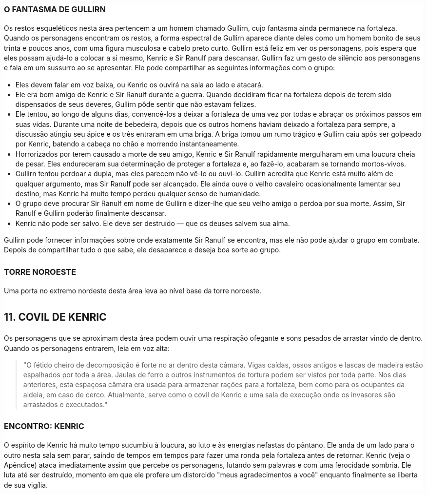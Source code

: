 ### O FANTASMA DE GULLIRN
Os restos esqueléticos nesta área pertencem a um homem chamado Gullirn, cujo fantasma ainda permanece na fortaleza. Quando os personagens encontram os restos, a forma espectral de Gullirn aparece diante deles como um homem bonito de seus trinta e poucos anos, com uma figura musculosa e cabelo preto curto. Gullirn está feliz em ver os personagens, pois espera que eles possam ajudá-lo a colocar a si mesmo, Kenric e Sir Ranulf para descansar. Gullirn faz um gesto de silêncio aos personagens e fala em um sussurro ao se apresentar. Ele pode compartilhar as seguintes informações com o grupo:

- Eles devem falar em voz baixa, ou Kenric os ouvirá na sala ao lado e atacará.
- Ele era bom amigo de Kenric e Sir Ranulf durante a guerra. Quando decidiram ficar na fortaleza depois de terem sido dispensados de seus deveres, Gullirn pôde sentir que não estavam felizes.
- Ele tentou, ao longo de alguns dias, convencê-los a deixar a fortaleza de uma vez por todas e abraçar os próximos passos em suas vidas. Durante uma noite de bebedeira, depois que os outros homens haviam deixado a fortaleza para sempre, a discussão atingiu seu ápice e os três entraram em uma briga. A briga tomou um rumo trágico e Gullirn caiu após ser golpeado por Kenric, batendo a cabeça no chão e morrendo instantaneamente.
- Horrorizados por terem causado a morte de seu amigo, Kenric e Sir Ranulf rapidamente mergulharam em uma loucura cheia de pesar. Eles endureceram sua determinação de proteger a fortaleza e, ao fazê-lo, acabaram se tornando mortos-vivos.
- Gullirn tentou perdoar a dupla, mas eles parecem não vê-lo ou ouvi-lo. Gullirn acredita que Kenric está muito além de qualquer argumento, mas Sir Ranulf pode ser alcançado. Ele ainda ouve o velho cavaleiro ocasionalmente lamentar seu destino, mas Kenric há muito tempo perdeu qualquer senso de humanidade.
- O grupo deve procurar Sir Ranulf em nome de Gullirn e dizer-lhe que seu velho amigo o perdoa por sua morte. Assim, Sir Ranulf e Gullirn poderão finalmente descansar.
- Kenric não pode ser salvo. Ele deve ser destruído — que os deuses salvem sua alma.

Gullirn pode fornecer informações sobre onde exatamente Sir Ranulf se encontra, mas ele não pode ajudar o grupo em combate. Depois de compartilhar tudo o que sabe, ele desaparece e deseja boa sorte ao grupo.

### TORRE NOROESTE
Uma porta no extremo nordeste desta área leva ao nível base da torre noroeste.
## 11. COVIL DE KENRIC
Os personagens que se aproximam desta área podem ouvir uma respiração ofegante e sons pesados de arrastar vindo de dentro. Quando os personagens entrarem, leia em voz alta:
> "O fétido cheiro de decomposição é forte no ar dentro desta câmara. Vigas caídas, ossos antigos e lascas de madeira estão espalhados por toda a área. Jaulas de ferro e outros instrumentos de tortura podem ser vistos por toda parte. Nos dias anteriores, esta espaçosa câmara era usada para armazenar rações para a fortaleza, bem como para os ocupantes da aldeia, em caso de cerco. Atualmente, serve como o covil de Kenric e uma sala de execução onde os invasores são arrastados e executados."

### ENCONTRO: KENRIC
O espírito de Kenric há muito tempo sucumbiu à loucura, ao luto e às energias nefastas do pântano. Ele anda de um lado para o outro nesta sala sem parar, saindo de tempos em tempos para fazer uma ronda pela fortaleza antes de retornar. Kenric (veja o Apêndice) ataca imediatamente assim que percebe os personagens, lutando sem palavras e com uma ferocidade sombria. Ele luta até ser destruído, momento em que ele profere um distorcido "meus agradecimentos a você" enquanto finalmente se liberta de sua vigília.
